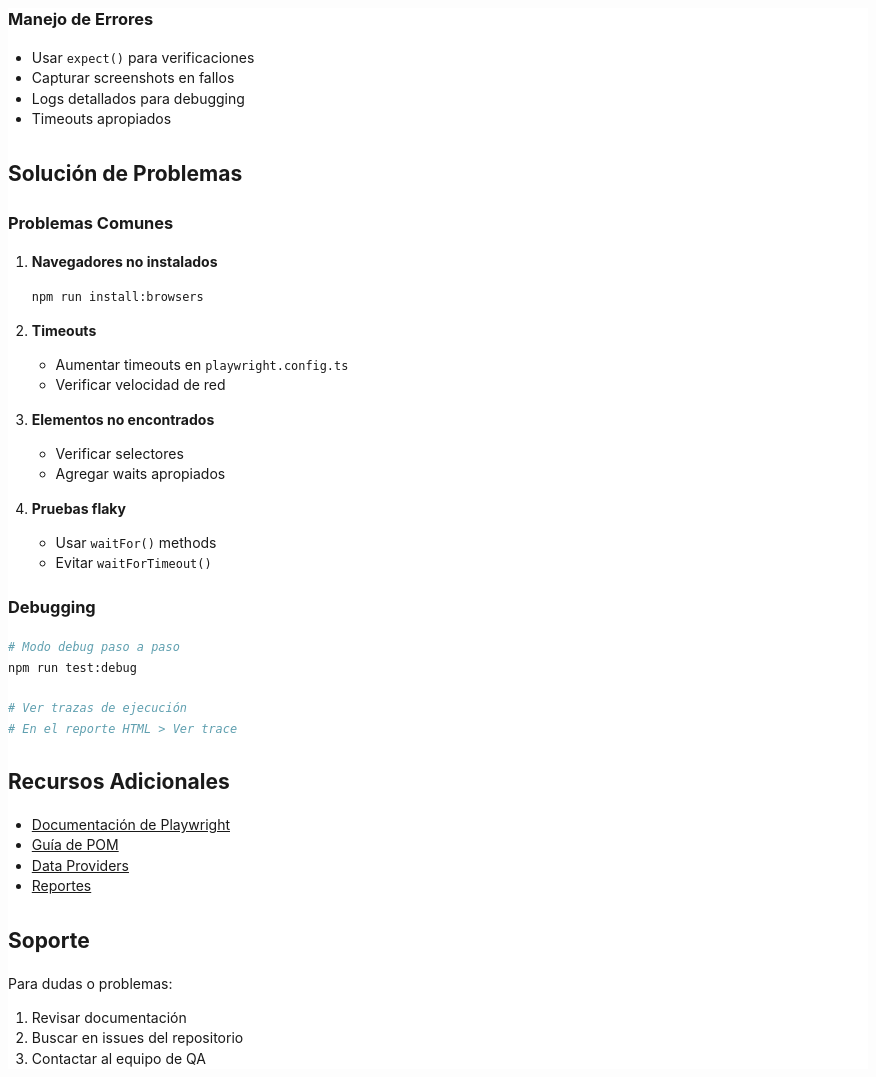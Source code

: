 ### Manejo de Errores

- Usar `expect()` para verificaciones
- Capturar screenshots en fallos
- Logs detallados para debugging
- Timeouts apropiados

## Solución de Problemas

### Problemas Comunes

1. **Navegadores no instalados**
   ```bash
   npm run install:browsers
   ```

2. **Timeouts**
   - Aumentar timeouts en `playwright.config.ts`
   - Verificar velocidad de red

3. **Elementos no encontrados**
   - Verificar selectores
   - Agregar waits apropiados

4. **Pruebas flaky**
   - Usar `waitFor()` methods
   - Evitar `waitForTimeout()`

### Debugging

```bash
# Modo debug paso a paso
npm run test:debug

# Ver trazas de ejecución
# En el reporte HTML > Ver trace
```

## Recursos Adicionales

- [Documentación de Playwright](https://playwright.dev)
- [Guía de POM](./pom-methodology.md)
- [Data Providers](./data-providers.md)
- [Reportes](./reporting.md)

## Soporte

Para dudas o problemas:
1. Revisar documentación
2. Buscar en issues del repositorio
3. Contactar al equipo de QA

